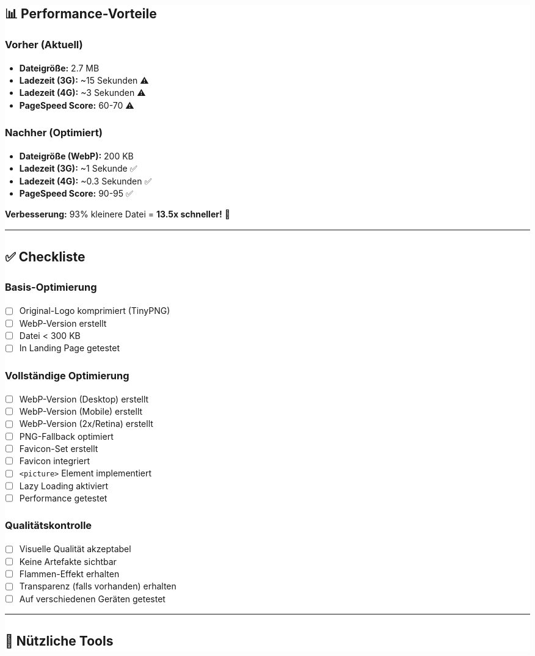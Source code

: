 
## 📊 Performance-Vorteile

### Vorher (Aktuell)
- **Dateigröße:** 2.7 MB
- **Ladezeit (3G):** ~15 Sekunden ⚠️
- **Ladezeit (4G):** ~3 Sekunden ⚠️
- **PageSpeed Score:** 60-70 ⚠️

### Nachher (Optimiert)
- **Dateigröße (WebP):** 200 KB
- **Ladezeit (3G):** ~1 Sekunde ✅
- **Ladezeit (4G):** ~0.3 Sekunden ✅
- **PageSpeed Score:** 90-95 ✅

**Verbesserung:** 93% kleinere Datei = **13.5x schneller!** 🚀

---

## ✅ Checkliste

### Basis-Optimierung
- [ ] Original-Logo komprimiert (TinyPNG)
- [ ] WebP-Version erstellt
- [ ] Datei < 300 KB
- [ ] In Landing Page getestet

### Vollständige Optimierung
- [ ] WebP-Version (Desktop) erstellt
- [ ] WebP-Version (Mobile) erstellt
- [ ] WebP-Version (2x/Retina) erstellt
- [ ] PNG-Fallback optimiert
- [ ] Favicon-Set erstellt
- [ ] Favicon integriert
- [ ] `<picture>` Element implementiert
- [ ] Lazy Loading aktiviert
- [ ] Performance getestet

### Qualitätskontrolle
- [ ] Visuelle Qualität akzeptabel
- [ ] Keine Artefakte sichtbar
- [ ] Flammen-Effekt erhalten
- [ ] Transparenz (falls vorhanden) erhalten
- [ ] Auf verschiedenen Geräten getestet

---

## 🔗 Nützliche Tools
